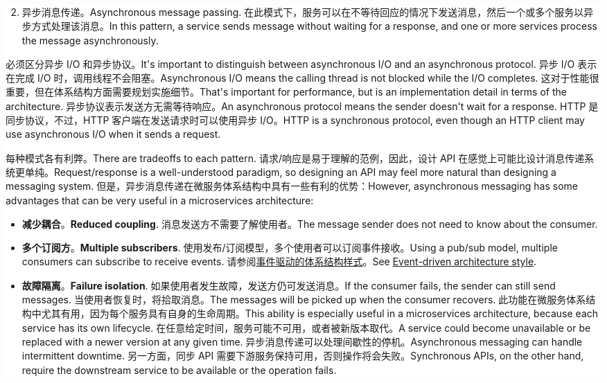 2. <span data-ttu-id="6af8f-151">异步消息传递。</span><span class="sxs-lookup"><span data-stu-id="6af8f-151">Asynchronous message passing.</span></span> <span data-ttu-id="6af8f-152">在此模式下，服务可以在不等待回应的情况下发送消息，然后一个或多个服务以异步方式处理该消息。</span><span class="sxs-lookup"><span data-stu-id="6af8f-152">In this pattern, a service sends message without waiting for a response, and one or more services process the message asynchronously.</span></span>

<span data-ttu-id="6af8f-153">必须区分异步 I/O 和异步协议。</span><span class="sxs-lookup"><span data-stu-id="6af8f-153">It's important to distinguish between asynchronous I/O and an asynchronous protocol.</span></span> <span data-ttu-id="6af8f-154">异步 I/O 表示在完成 I/O 时，调用线程不会阻塞。</span><span class="sxs-lookup"><span data-stu-id="6af8f-154">Asynchronous I/O means the calling thread is not blocked while the I/O completes.</span></span> <span data-ttu-id="6af8f-155">这对于性能很重要，但在体系结构方面需要规划实施细节。</span><span class="sxs-lookup"><span data-stu-id="6af8f-155">That's important for performance, but is an implementation detail in terms of the architecture.</span></span> <span data-ttu-id="6af8f-156">异步协议表示发送方无需等待响应。</span><span class="sxs-lookup"><span data-stu-id="6af8f-156">An asynchronous protocol means the sender doesn't wait for a response.</span></span> <span data-ttu-id="6af8f-157">HTTP 是同步协议，不过，HTTP 客户端在发送请求时可以使用异步 I/O。</span><span class="sxs-lookup"><span data-stu-id="6af8f-157">HTTP is a synchronous protocol, even though an HTTP client may use asynchronous I/O when it sends a request.</span></span> 

<span data-ttu-id="6af8f-158">每种模式各有利弊。</span><span class="sxs-lookup"><span data-stu-id="6af8f-158">There are tradeoffs to each pattern.</span></span> <span data-ttu-id="6af8f-159">请求/响应是易于理解的范例，因此，设计 API 在感觉上可能比设计消息传递系统更单纯。</span><span class="sxs-lookup"><span data-stu-id="6af8f-159">Request/response is a well-understood paradigm, so designing an API may feel more natural than designing a messaging system.</span></span> <span data-ttu-id="6af8f-160">但是，异步消息传递在微服务体系结构中具有一些有利的优势：</span><span class="sxs-lookup"><span data-stu-id="6af8f-160">However, asynchronous messaging has some advantages that can be very useful in a microservices architecture:</span></span>

- <span data-ttu-id="6af8f-161">**减少耦合**。</span><span class="sxs-lookup"><span data-stu-id="6af8f-161">**Reduced coupling**.</span></span> <span data-ttu-id="6af8f-162">消息发送方不需要了解使用者。</span><span class="sxs-lookup"><span data-stu-id="6af8f-162">The message sender does not need to know about the consumer.</span></span> 

- <span data-ttu-id="6af8f-163">**多个订阅方**。</span><span class="sxs-lookup"><span data-stu-id="6af8f-163">**Multiple subscribers**.</span></span> <span data-ttu-id="6af8f-164">使用发布/订阅模型，多个使用者可以订阅事件接收。</span><span class="sxs-lookup"><span data-stu-id="6af8f-164">Using a pub/sub model, multiple consumers can subscribe to receive events.</span></span> <span data-ttu-id="6af8f-165">请参阅[事件驱动的体系结构样式](/azure/architecture/guide/architecture-styles/event-driven)。</span><span class="sxs-lookup"><span data-stu-id="6af8f-165">See [Event-driven architecture style](/azure/architecture/guide/architecture-styles/event-driven).</span></span>

- <span data-ttu-id="6af8f-166">**故障隔离**。</span><span class="sxs-lookup"><span data-stu-id="6af8f-166">**Failure isolation**.</span></span> <span data-ttu-id="6af8f-167">如果使用者发生故障，发送方仍可发送消息。</span><span class="sxs-lookup"><span data-stu-id="6af8f-167">If the consumer fails, the sender can still send messages.</span></span> <span data-ttu-id="6af8f-168">当使用者恢复时，将拾取消息。</span><span class="sxs-lookup"><span data-stu-id="6af8f-168">The messages will be picked up when the consumer recovers.</span></span> <span data-ttu-id="6af8f-169">此功能在微服务体系结构中尤其有用，因为每个服务具有自身的生命周期。</span><span class="sxs-lookup"><span data-stu-id="6af8f-169">This ability is especially useful in a microservices architecture, because each service has its own lifecycle.</span></span> <span data-ttu-id="6af8f-170">在任意给定时间，服务可能不可用，或者被新版本取代。</span><span class="sxs-lookup"><span data-stu-id="6af8f-170">A service could become unavailable or be replaced with a newer version at any given time.</span></span> <span data-ttu-id="6af8f-171">异步消息传递可以处理间歇性的停机。</span><span class="sxs-lookup"><span data-stu-id="6af8f-171">Asynchronous messaging can handle intermittent downtime.</span></span> <span data-ttu-id="6af8f-172">另一方面，同步 API 需要下游服务保持可用，否则操作将会失败。</span><span class="sxs-lookup"><span data-stu-id="6af8f-172">Synchronous APIs, on the other hand, require the downstream service to be available or the operation fails.</span></span> 
 